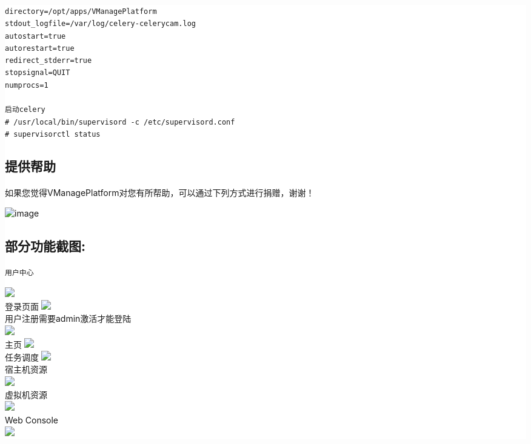 ```
directory=/opt/apps/VManagePlatform
stdout_logfile=/var/log/celery-celerycam.log
autostart=true
autorestart=true
redirect_stderr=true
stopsignal=QUIT
numprocs=1

启动celery
# /usr/local/bin/supervisord -c /etc/supervisord.conf
# supervisorctl status
```

## 提供帮助

如果您觉得VManagePlatform对您有所帮助，可以通过下列方式进行捐赠，谢谢！

![image](https://github.com/welliamcao/OpsManage/blob/master/demo_imgs/donate.png)

## 部分功能截图:
    用户中心
![](https://github.com/welliamcao/VManagePlatform/raw/master/demo_images/user.png)</br>
    登录页面
![](https://github.com/welliamcao/VManagePlatform/raw/master/demo_images/login.png)</br>
    用户注册需要admin激活才能登陆</br>
![](https://github.com/welliamcao/VManagePlatform/raw/master/demo_images/register.png)</br>
    主页
![](https://github.com/welliamcao/VManagePlatform/raw/master/demo_images/index.png)</br>
    任务调度
![](https://github.com/welliamcao/VManagePlatform/raw/master/demo_images/task.png)</br>
    宿主机资源</br>
![](https://github.com/welliamcao/VManagePlatform/raw/master/demo_images/server.png)</br>
    虚拟机资源</br>
![](https://github.com/welliamcao/VManagePlatform/raw/master/demo_images/instance.png)</br>
    Web Console</br>
![](https://github.com/welliamcao/VManagePlatform/raw/master/demo_images/consle.png)</br>
